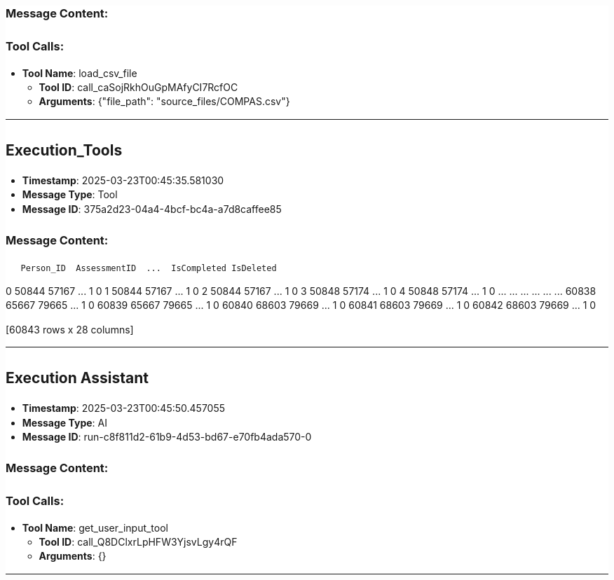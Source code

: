 ### Message Content:



### Tool Calls:
- **Tool Name**: load_csv_file
  - **Tool ID**: call_caSojRkhOuGpMAfyCI7RcfOC
  - **Arguments**: {"file_path": "source_files/COMPAS.csv"}

---

## Execution_Tools
- **Timestamp**: 2025-03-23T00:45:35.581030
- **Message Type**: Tool
- **Message ID**: 375a2d23-04a4-4bcf-bc4a-a7d8caffee85

### Message Content:

       Person_ID  AssessmentID  ...  IsCompleted IsDeleted
0          50844         57167  ...            1         0
1          50844         57167  ...            1         0
2          50844         57167  ...            1         0
3          50848         57174  ...            1         0
4          50848         57174  ...            1         0
...          ...           ...  ...          ...       ...
60838      65667         79665  ...            1         0
60839      65667         79665  ...            1         0
60840      68603         79669  ...            1         0
60841      68603         79669  ...            1         0
60842      68603         79669  ...            1         0

[60843 rows x 28 columns]


---

## Execution Assistant
- **Timestamp**: 2025-03-23T00:45:50.457055
- **Message Type**: AI
- **Message ID**: run-c8f811d2-61b9-4d53-bd67-e70fb4ada570-0

### Message Content:



### Tool Calls:
- **Tool Name**: get_user_input_tool
  - **Tool ID**: call_Q8DClxrLpHFW3YjsvLgy4rQF
  - **Arguments**: {}

---
